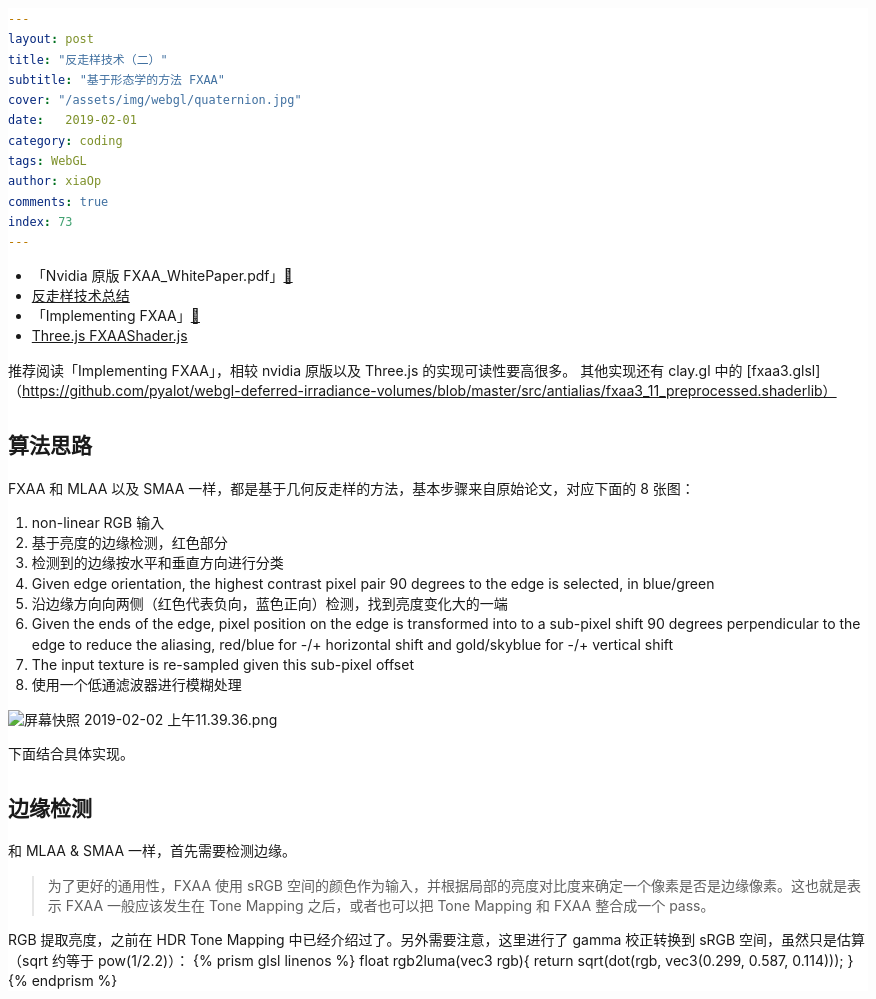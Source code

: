 ```yaml
---
layout: post
title: "反走样技术（二）"
subtitle: "基于形态学的方法 FXAA"
cover: "/assets/img/webgl/quaternion.jpg"
date:   2019-02-01
category: coding
tags: WebGL
author: xiaOp
comments: true
index: 73
---
```



* 「Nvidia 原版 FXAA_WhitePaper.pdf」[🔗](https://developer.download.nvidia.com/assets/gamedev/files/sdk/11/FXAA_WhitePaper.pdf)
* [反走样技术总结](https://zhuanlan.zhihu.com/p/28800047)
* 「Implementing FXAA」[🔗](http://blog.simonrodriguez.fr/articles/30-07-2016_implementing_fxaa.html)
* [Three.js FXAAShader.js](https://github.com/mrdoob/three.js/blob/master/examples/js/shaders/FXAAShader.js)

推荐阅读「Implementing FXAA」，相较 nvidia 原版以及 Three.js 的实现可读性要高很多。
其他实现还有 clay.gl 中的 [fxaa3.glsl]（https://github.com/pyalot/webgl-deferred-irradiance-volumes/blob/master/src/antialias/fxaa3_11_preprocessed.shaderlib）

## 算法思路

FXAA 和 MLAA 以及 SMAA 一样，都是基于几何反走样的方法，基本步骤来自原始论文，对应下面的 8 张图：
1. non-linear RGB 输入
1. 基于亮度的边缘检测，红色部分
1. 检测到的边缘按水平和垂直方向进行分类
1. Given edge orientation, the highest contrast pixel pair 90 degrees to the edge is
selected, in blue/green
1. 沿边缘方向向两侧（红色代表负向，蓝色正向）检测，找到亮度变化大的一端
1. Given the ends of the edge, pixel position on the edge is transformed into to a
sub-pixel shift 90 degrees perpendicular to the edge to reduce the aliasing,
red/blue for -/+ horizontal shift and gold/skyblue for -/+ vertical shift
1. The input texture is re-sampled given this sub-pixel offset
1. 使用一个低通滤波器进行模糊处理

![屏幕快照 2019-02-02 上午11.39.36.png](https://intranetproxy.alipay.com/skylark/lark/0/2019/png/158945/1549078818327-64dacb4f-e4aa-49a6-9256-6c8a02a95bce.png#align=left&display=inline&height=375&linkTarget=_blank&name=%E5%B1%8F%E5%B9%95%E5%BF%AB%E7%85%A7%202019-02-02%20%E4%B8%8A%E5%8D%8811.39.36.png&originHeight=720&originWidth=1432&size=1761141&width=746)

下面结合具体实现。

## 边缘检测
和 MLAA & SMAA 一样，首先需要检测边缘。
> 为了更好的通用性，FXAA 使用 sRGB 空间的颜色作为输入，并根据局部的亮度对比度来确定一个像素是否是边缘像素。这也就是表示 FXAA 一般应该发生在 Tone Mapping 之后，或者也可以把 Tone Mapping 和 FXAA 整合成一个 pass。

RGB 提取亮度，之前在 HDR Tone Mapping 中已经介绍过了。另外需要注意，这里进行了 gamma 校正转换到 sRGB 空间，虽然只是估算（sqrt 约等于 pow(1/2.2)）：
{% prism glsl linenos %}
float rgb2luma(vec3 rgb){
    return sqrt(dot(rgb, vec3(0.299, 0.587, 0.114)));
}
{% endprism %}
